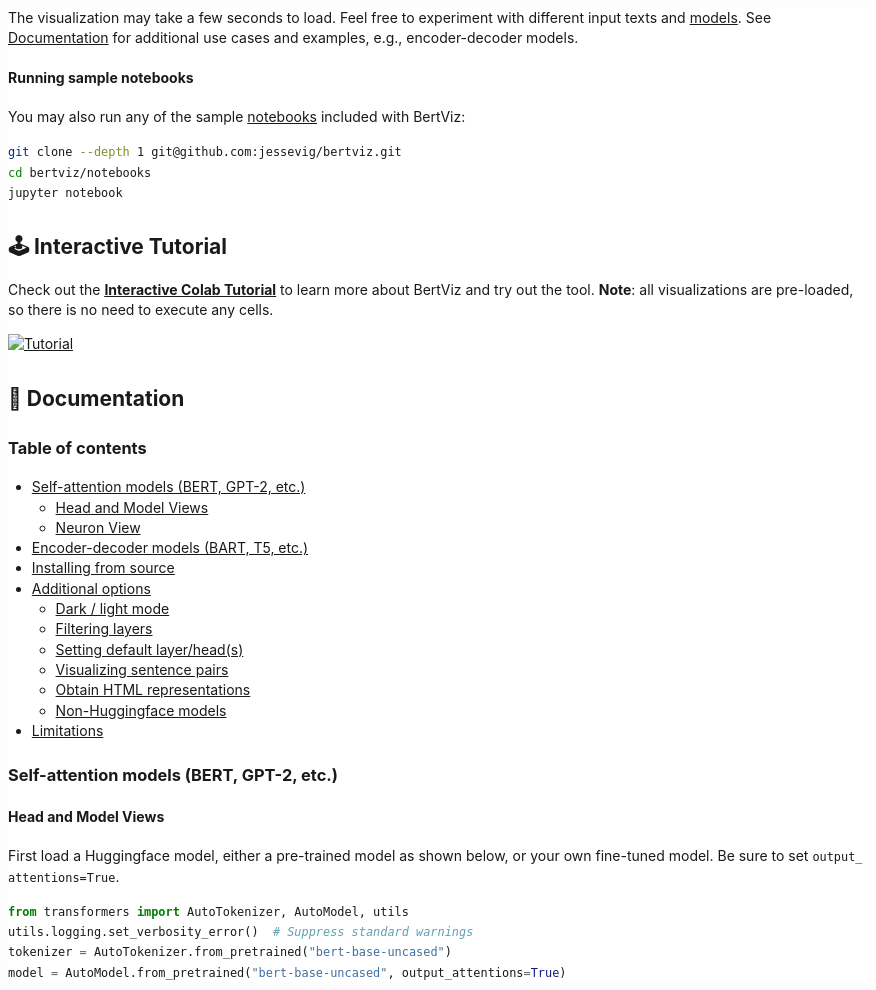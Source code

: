 The visualization may take a few seconds to load. Feel free to experiment with different input texts and
 [models](https://huggingface.co/models). 
See [Documentation](#-documentation) for additional use cases and examples, e.g., encoder-decoder models.

#### Running sample notebooks

You may also run any of the sample [notebooks](notebooks/) included with BertViz:

```bash
git clone --depth 1 git@github.com:jessevig/bertviz.git
cd bertviz/notebooks
jupyter notebook
```
## 🕹 Interactive Tutorial

Check out the [<b><u>Interactive Colab Tutorial</u></b>](https://colab.research.google.com/drive/1hXIQ77A4TYS4y3UthWF-Ci7V7vVUoxmQ?usp=sharing) 
to learn more about BertViz and try out the tool. <b>Note</b>: all visualizations are pre-loaded, so there is no need to execute any cells.

[![Tutorial](images/tutorial-screenshots.jpg)](https://colab.research.google.com/drive/1hXIQ77A4TYS4y3UthWF-Ci7V7vVUoxmQ?usp=sharing)


## 📖 Documentation

### Table of contents

- [Self-attention models (BERT, GPT-2, etc.)](#self-attention-models-bert-gpt-2-etc)
  * [Head and Model Views](#head-and-model-views)
  * [Neuron View](#neuron-view-1)
- [Encoder-decoder models (BART, T5, etc.)](#encoder-decoder-models-bart-t5-etc)
- [Installing from source](#installing-from-source)
- [Additional options](#additional-options)
  * [Dark / light mode](#dark--light-mode)
  * [Filtering layers](#filtering-layers)
  * [Setting default layer/head(s)](#setting-default-layerheads)
  * [Visualizing sentence pairs](#visualizing-sentence-pairs)
  * [Obtain HTML representations](#obtain-HTML-representations)
  * [Non-Huggingface models](#non-huggingface-models)
 - [Limitations](#%EF%B8%8F-limitations)

### Self-attention models (BERT, GPT-2, etc.)

#### Head and Model Views
First load a Huggingface model, either a pre-trained model as shown below, or your own fine-tuned model.
 Be sure to set `output_attentions=True`.
```python
from transformers import AutoTokenizer, AutoModel, utils
utils.logging.set_verbosity_error()  # Suppress standard warnings
tokenizer = AutoTokenizer.from_pretrained("bert-base-uncased")
model = AutoModel.from_pretrained("bert-base-uncased", output_attentions=True)
```
